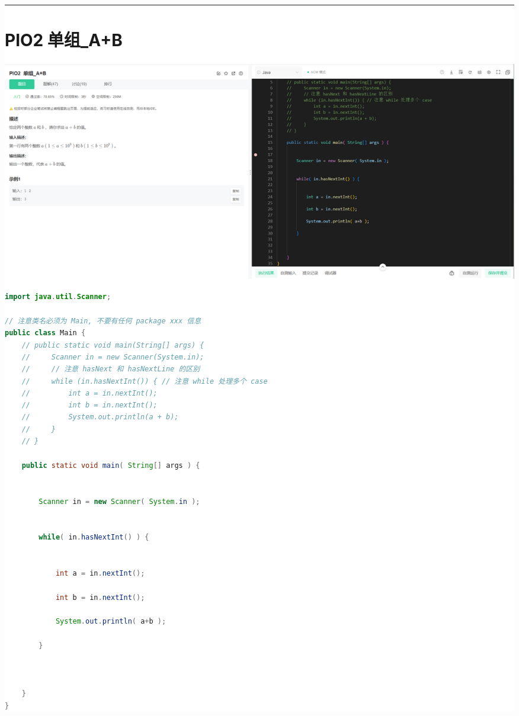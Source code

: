 


---

# PIO2 单组_A+B

![alt text](image-ACM模式练习/Snipaste_2025-08-12_23-11-47.png)



```java
import java.util.Scanner;

// 注意类名必须为 Main, 不要有任何 package xxx 信息
public class Main {
    // public static void main(String[] args) {
    //     Scanner in = new Scanner(System.in);
    //     // 注意 hasNext 和 hasNextLine 的区别
    //     while (in.hasNextInt()) { // 注意 while 处理多个 case
    //         int a = in.nextInt();
    //         int b = in.nextInt();
    //         System.out.println(a + b);
    //     }
    // }

    public static void main( String[] args ) {


        Scanner in = new Scanner( System.in );


        while( in.hasNextInt() ) {


            int a = in.nextInt();

            int b = in.nextInt();

            System.out.println( a+b );
            
        }



    }
}
```